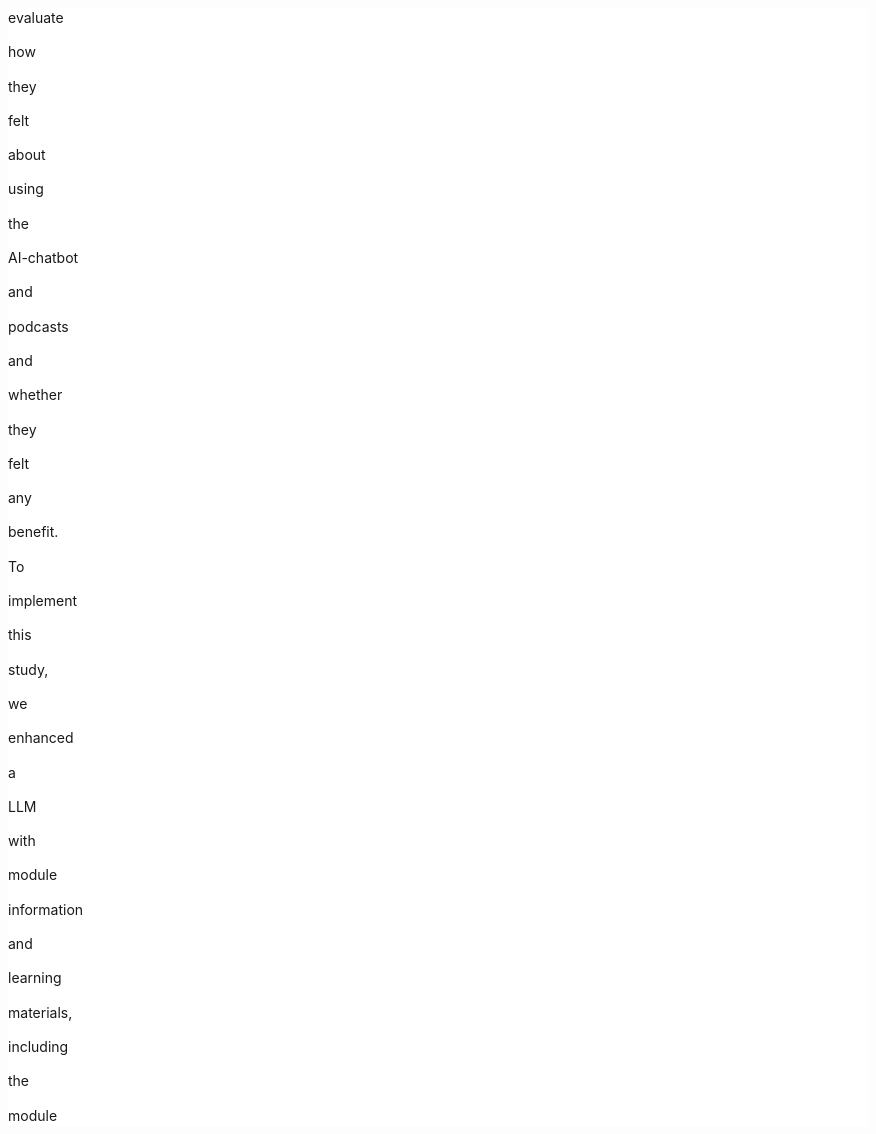 evaluate
 
how
 
they
 
felt
 
about
 
using
 
the
 
AI-chatbot
 
and
 
podcasts
 
and
 
whether
 
they
 
felt
 
any
 
benefit.
  
To
 
implement
 
this
 
study,
 
we
 
enhanced
 
a
 
LLM
 
with
 
module
 
information
 
and
 
learning
 
materials,
 
including
 
the
 
module
 